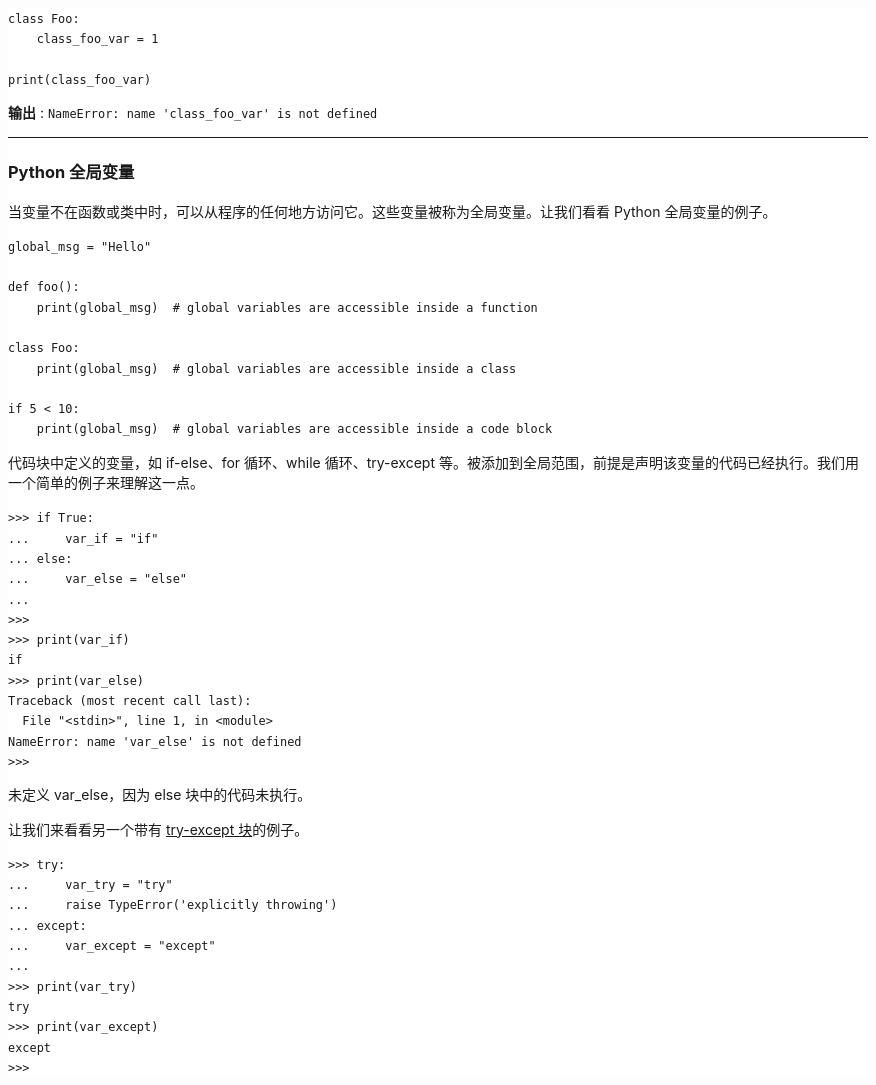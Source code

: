 ```
class Foo:
    class_foo_var = 1

print(class_foo_var)

```

**输出** : `NameError: name 'class_foo_var' is not defined`

* * *

### Python 全局变量

当变量不在函数或类中时，可以从程序的任何地方访问它。这些变量被称为全局变量。让我们看看 Python 全局变量的例子。

```
global_msg = "Hello"

def foo():
    print(global_msg)  # global variables are accessible inside a function

class Foo:
    print(global_msg)  # global variables are accessible inside a class

if 5 < 10:
    print(global_msg)  # global variables are accessible inside a code block

```

代码块中定义的变量，如 if-else、for 循环、while 循环、try-except 等。被添加到全局范围，前提是声明该变量的代码已经执行。我们用一个简单的例子来理解这一点。

```
>>> if True:
...     var_if = "if"
... else:
...     var_else = "else"
... 
>>> 
>>> print(var_if)
if
>>> print(var_else)
Traceback (most recent call last):
  File "<stdin>", line 1, in <module>
NameError: name 'var_else' is not defined
>>> 

```

未定义 var_else，因为 else 块中的代码未执行。

让我们来看看另一个带有 [try-except 块](https://www.askpython.com/python/python-exception-handling)的例子。

```
>>> try:
...     var_try = "try"
...     raise TypeError('explicitly throwing')
... except:
...     var_except = "except"
... 
>>> print(var_try)
try
>>> print(var_except)
except
>>> 

```
